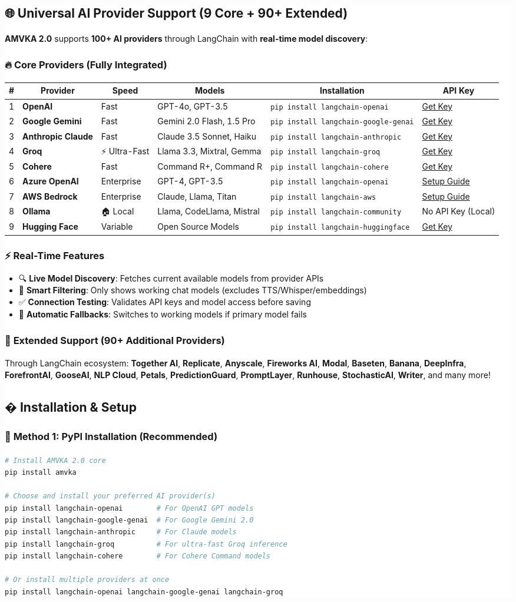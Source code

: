 ## 🌐 **Universal AI Provider Support (9 Core + 90+ Extended)**

**AMVKA 2.0** supports **100+ AI providers** through LangChain with **real-time model discovery**:

### 🔥 **Core Providers (Fully Integrated)**
| # | Provider | Speed | Models | Installation | API Key |
|---|----------|-------|---------|--------------|----------|
| 1 | **OpenAI** | Fast | GPT-4o, GPT-3.5 | `pip install langchain-openai` | [Get Key](https://platform.openai.com/api-keys) |
| 2 | **Google Gemini** | Fast | Gemini 2.0 Flash, 1.5 Pro | `pip install langchain-google-genai` | [Get Key](https://aistudio.google.com/app/apikey) |
| 3 | **Anthropic Claude** | Fast | Claude 3.5 Sonnet, Haiku | `pip install langchain-anthropic` | [Get Key](https://console.anthropic.com/settings/keys) |
| 4 | **Groq** | ⚡ Ultra-Fast | Llama 3.3, Mixtral, Gemma | `pip install langchain-groq` | [Get Key](https://console.groq.com/keys) |
| 5 | **Cohere** | Fast | Command R+, Command R | `pip install langchain-cohere` | [Get Key](https://dashboard.cohere.ai/api-keys) |
| 6 | **Azure OpenAI** | Enterprise | GPT-4, GPT-3.5 | `pip install langchain-openai` | [Setup Guide](https://docs.microsoft.com/azure/ai-services/openai/) |
| 7 | **AWS Bedrock** | Enterprise | Claude, Llama, Titan | `pip install langchain-aws` | [Setup Guide](https://docs.aws.amazon.com/bedrock/) |
| 8 | **Ollama** | 🏠 Local | Llama, CodeLlama, Mistral | `pip install langchain-community` | No API Key (Local) |
| 9 | **Hugging Face** | Variable | Open Source Models | `pip install langchain-huggingface` | [Get Key](https://huggingface.co/settings/tokens) |

### ⚡ **Real-Time Features**
- 🔍 **Live Model Discovery**: Fetches current available models from provider APIs
- 🎯 **Smart Filtering**: Only shows working chat models (excludes TTS/Whisper/embeddings)
- ✅ **Connection Testing**: Validates API keys and model access before saving
- 🔄 **Automatic Fallbacks**: Switches to working models if primary model fails

### 🚀 **Extended Support (90+ Additional Providers)**
Through LangChain ecosystem: **Together AI**, **Replicate**, **Anyscale**, **Fireworks AI**, **Modal**, **Baseten**, **Banana**, **DeepInfra**, **ForefrontAI**, **GooseAI**, **NLP Cloud**, **Petals**, **PredictionGuard**, **PromptLayer**, **Runhouse**, **StochasticAI**, **Writer**, and many more!

## � Installation & Setup

### 🎯 **Method 1: PyPI Installation (Recommended)**

```bash
# Install AMVKA 2.0 core
pip install amvka

# Choose and install your preferred AI provider(s)
pip install langchain-openai        # For OpenAI GPT models
pip install langchain-google-genai  # For Google Gemini 2.0
pip install langchain-anthropic     # For Claude models  
pip install langchain-groq          # For ultra-fast Groq inference
pip install langchain-cohere        # For Cohere Command models

# Or install multiple providers at once
pip install langchain-openai langchain-google-genai langchain-groq
```
